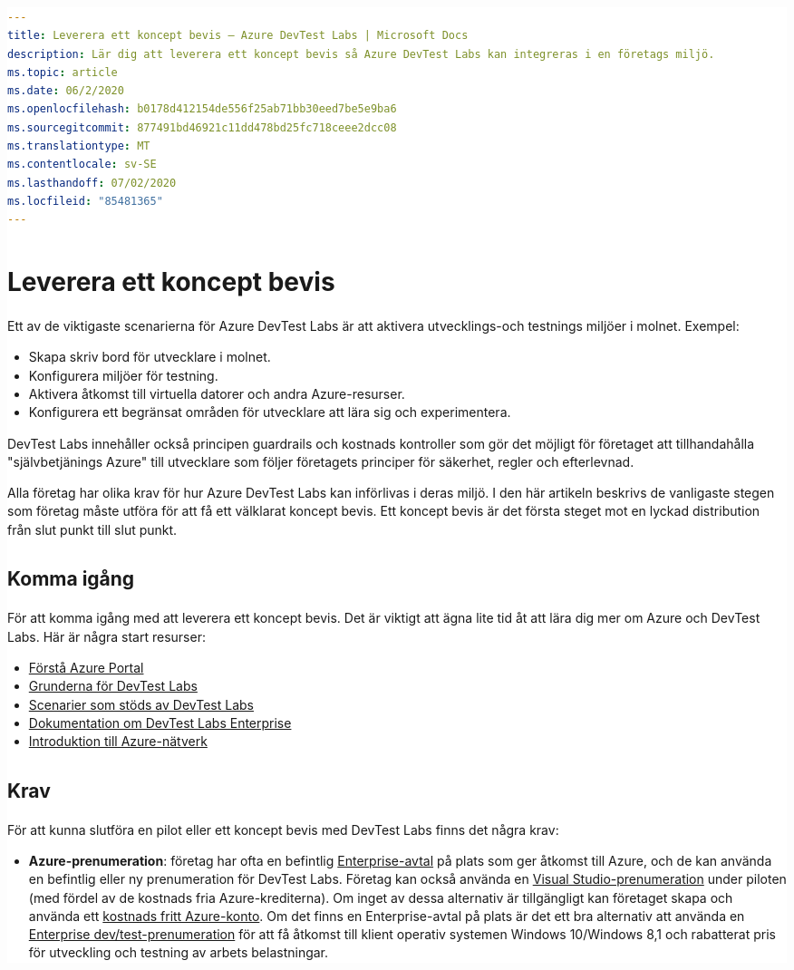 ```yaml
---
title: Leverera ett koncept bevis – Azure DevTest Labs | Microsoft Docs
description: Lär dig att leverera ett koncept bevis så Azure DevTest Labs kan integreras i en företags miljö.
ms.topic: article
ms.date: 06/2/2020
ms.openlocfilehash: b0178d412154de556f25ab71bb30eed7be5e9ba6
ms.sourcegitcommit: 877491bd46921c11dd478bd25fc718ceee2dcc08
ms.translationtype: MT
ms.contentlocale: sv-SE
ms.lasthandoff: 07/02/2020
ms.locfileid: "85481365"
---
```

# <a name="deliver-a-proof-of-concept"></a>Leverera ett koncept bevis 

Ett av de viktigaste scenarierna för Azure DevTest Labs är att aktivera utvecklings-och testnings miljöer i molnet. Exempel:

* Skapa skriv bord för utvecklare i molnet.
* Konfigurera miljöer för testning.
* Aktivera åtkomst till virtuella datorer och andra Azure-resurser.
* Konfigurera ett begränsat områden för utvecklare att lära sig och experimentera.

DevTest Labs innehåller också principen guardrails och kostnads kontroller som gör det möjligt för företaget att tillhandahålla "självbetjänings Azure" till utvecklare som följer företagets principer för säkerhet, regler och efterlevnad. 

Alla företag har olika krav för hur Azure DevTest Labs kan införlivas i deras miljö. I den här artikeln beskrivs de vanligaste stegen som företag måste utföra för att få ett välklarat koncept bevis. Ett koncept bevis är det första steget mot en lyckad distribution från slut punkt till slut punkt. 

## <a name="getting-started"></a>Komma igång 

För att komma igång med att leverera ett koncept bevis. Det är viktigt att ägna lite tid åt att lära dig mer om Azure och DevTest Labs.  Här är några start resurser: 

* [Förstå Azure Portal](https://azure.microsoft.com/features/azure-portal/)
* [Grunderna för DevTest Labs](devtest-lab-overview.md)
* [Scenarier som stöds av DevTest Labs](devtest-lab-guidance-get-started.md)
* [Dokumentation om DevTest Labs Enterprise](devtest-lab-guidance-prescriptive-adoption.md)
* [Introduktion till Azure-nätverk](../virtual-network/virtual-networks-overview.md)

## <a name="prerequisites"></a>Krav 

För att kunna slutföra en pilot eller ett koncept bevis med DevTest Labs finns det några krav: 

* **Azure-prenumeration**: företag har ofta en befintlig [Enterprise-avtal](https://azure.microsoft.com/pricing/purchase-options/enterprise-agreement/) på plats som ger åtkomst till Azure, och de kan använda en befintlig eller ny prenumeration för DevTest Labs. Företag kan också använda en [Visual Studio-prenumeration](https://azure.microsoft.com/pricing/member-offers/visual-studio-subscriptions/) under piloten (med fördel av de kostnads fria Azure-krediterna). Om inget av dessa alternativ är tillgängligt kan företaget skapa och använda ett [kostnads fritt Azure-konto](https://azure.microsoft.com/free/search/?&OCID=AID719825_SEM_g4lyBqgB&lnkd=Bing_Azure_Brand&msclkid=ecc4275a31b61375749e7a5322c20de8&dclid=CMGW5-m78-ICFaLt4QodmUwGtQ). Om det finns en Enterprise-avtal på plats är det ett bra alternativ att använda en [Enterprise dev/test-prenumeration](https://azure.microsoft.com/offers/ms-azr-0148p/) för att få åtkomst till klient operativ systemen Windows 10/Windows 8,1 och rabatterat pris för utveckling och testning av arbets belastningar. 